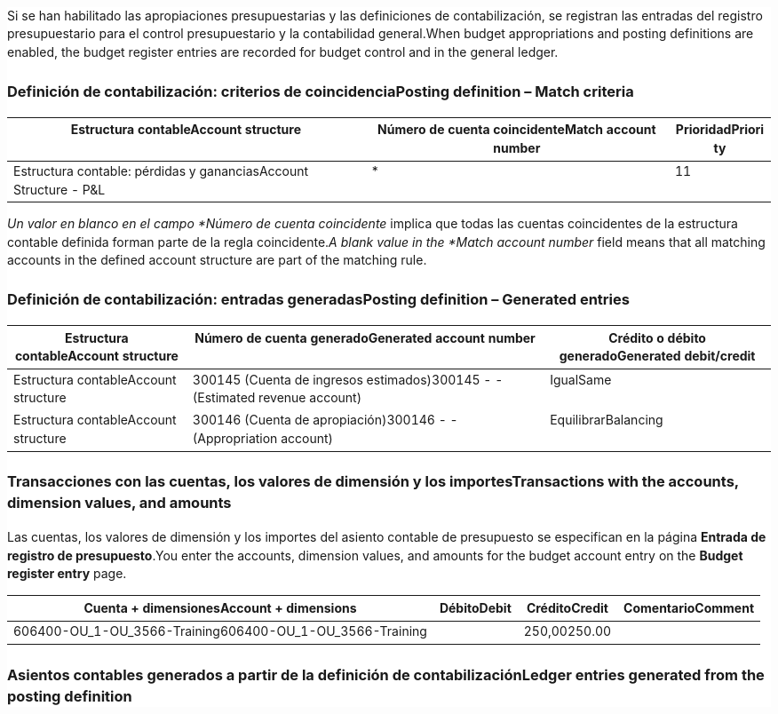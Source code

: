 <span data-ttu-id="f6f75-164">Si se han habilitado las apropiaciones presupuestarias y las definiciones de contabilización, se registran las entradas del registro presupuestario para el control presupuestario y la contabilidad general.</span><span class="sxs-lookup"><span data-stu-id="f6f75-164">When budget appropriations and posting definitions are enabled, the budget register entries are recorded for budget control and in the general ledger.</span></span>

### <a name="posting-definition--match-criteria"></a><span data-ttu-id="f6f75-165">Definición de contabilización: criterios de coincidencia</span><span class="sxs-lookup"><span data-stu-id="f6f75-165">Posting definition – Match criteria</span></span>

| <span data-ttu-id="f6f75-166">Estructura contable</span><span class="sxs-lookup"><span data-stu-id="f6f75-166">Account structure</span></span>       | <span data-ttu-id="f6f75-167">Número de cuenta coincidente</span><span class="sxs-lookup"><span data-stu-id="f6f75-167">Match account number</span></span> | <span data-ttu-id="f6f75-168">Prioridad</span><span class="sxs-lookup"><span data-stu-id="f6f75-168">Priority</span></span> |
|-------------------------|----------------------|----------|
| <span data-ttu-id="f6f75-169">Estructura contable: pérdidas y ganancias</span><span class="sxs-lookup"><span data-stu-id="f6f75-169">Account Structure - P&L</span></span> | \*                   | <span data-ttu-id="f6f75-170">1</span><span class="sxs-lookup"><span data-stu-id="f6f75-170">1</span></span>        |

<span data-ttu-id="f6f75-171"><em>Un valor en blanco en el campo \**Número de cuenta coincidente</em>* implica que todas las cuentas coincidentes de la estructura contable definida forman parte de la regla coincidente.</span><span class="sxs-lookup"><span data-stu-id="f6f75-171"><em>A blank value in the \**Match account number</em>* field means that all matching accounts in the defined account structure are part of the matching rule.</span></span>

### <a name="posting-definition--generated-entries"></a><span data-ttu-id="f6f75-172">Definición de contabilización: entradas generadas</span><span class="sxs-lookup"><span data-stu-id="f6f75-172">Posting definition – Generated entries</span></span>

| <span data-ttu-id="f6f75-173">Estructura contable</span><span class="sxs-lookup"><span data-stu-id="f6f75-173">Account structure</span></span> | <span data-ttu-id="f6f75-174">Número de cuenta generado</span><span class="sxs-lookup"><span data-stu-id="f6f75-174">Generated account number</span></span>              | <span data-ttu-id="f6f75-175">Crédito o débito generado</span><span class="sxs-lookup"><span data-stu-id="f6f75-175">Generated debit/credit</span></span> |
|-------------------|---------------------------------------|------------------------|
| <span data-ttu-id="f6f75-176">Estructura contable</span><span class="sxs-lookup"><span data-stu-id="f6f75-176">Account structure</span></span> | <span data-ttu-id="f6f75-177">300145 (Cuenta de ingresos estimados)</span><span class="sxs-lookup"><span data-stu-id="f6f75-177">300145 - -(Estimated revenue account)</span></span> | <span data-ttu-id="f6f75-178">Igual</span><span class="sxs-lookup"><span data-stu-id="f6f75-178">Same</span></span>                   |
| <span data-ttu-id="f6f75-179">Estructura contable</span><span class="sxs-lookup"><span data-stu-id="f6f75-179">Account structure</span></span> | <span data-ttu-id="f6f75-180">300146 (Cuenta de apropiación)</span><span class="sxs-lookup"><span data-stu-id="f6f75-180">300146 - -(Appropriation account)</span></span>     | <span data-ttu-id="f6f75-181">Equilibrar</span><span class="sxs-lookup"><span data-stu-id="f6f75-181">Balancing</span></span>              |

### <a name="transactions-with-the-accounts-dimension-values-and-amounts"></a><span data-ttu-id="f6f75-182">Transacciones con las cuentas, los valores de dimensión y los importes</span><span class="sxs-lookup"><span data-stu-id="f6f75-182">Transactions with the accounts, dimension values, and amounts</span></span>

<span data-ttu-id="f6f75-183">Las cuentas, los valores de dimensión y los importes del asiento contable de presupuesto se especifican en la página **Entrada de registro de presupuesto**.</span><span class="sxs-lookup"><span data-stu-id="f6f75-183">You enter the accounts, dimension values, and amounts for the budget account entry on the **Budget register entry** page.</span></span>

| <span data-ttu-id="f6f75-184">Cuenta + dimensiones</span><span class="sxs-lookup"><span data-stu-id="f6f75-184">Account + dimensions</span></span>           | <span data-ttu-id="f6f75-185">Débito</span><span class="sxs-lookup"><span data-stu-id="f6f75-185">Debit</span></span> | <span data-ttu-id="f6f75-186">Crédito</span><span class="sxs-lookup"><span data-stu-id="f6f75-186">Credit</span></span> | <span data-ttu-id="f6f75-187">Comentario</span><span class="sxs-lookup"><span data-stu-id="f6f75-187">Comment</span></span> |
|--------------------------------|-------|--------|---------|
| <span data-ttu-id="f6f75-188">606400-OU\_1-OU\_3566-Training</span><span class="sxs-lookup"><span data-stu-id="f6f75-188">606400-OU\_1-OU\_3566-Training</span></span> |       | <span data-ttu-id="f6f75-189">250,00</span><span class="sxs-lookup"><span data-stu-id="f6f75-189">250.00</span></span> |         |

### <a name="ledger-entries-generated-from-the-posting-definition"></a><span data-ttu-id="f6f75-190">Asientos contables generados a partir de la definición de contabilización</span><span class="sxs-lookup"><span data-stu-id="f6f75-190">Ledger entries generated from the posting definition</span></span>
